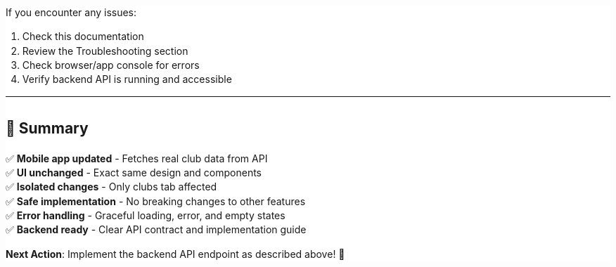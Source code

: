 If you encounter any issues:
1. Check this documentation
2. Review the Troubleshooting section
3. Check browser/app console for errors
4. Verify backend API is running and accessible

---

## 🎉 Summary

✅ **Mobile app updated** - Fetches real club data from API  
✅ **UI unchanged** - Exact same design and components  
✅ **Isolated changes** - Only clubs tab affected  
✅ **Safe implementation** - No breaking changes to other features  
✅ **Error handling** - Graceful loading, error, and empty states  
✅ **Backend ready** - Clear API contract and implementation guide  

**Next Action**: Implement the backend API endpoint as described above! 🚀
